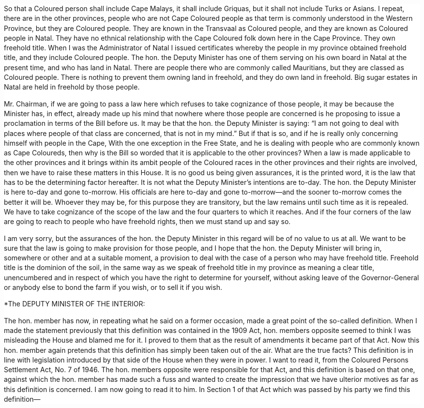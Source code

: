 <p>So that a Coloured person shall include Cape Malays, it shall include Griquas, but it shall not include Turks or Asians. I repeat, there are in the other provinces, people who are not Cape Coloured people as that term is commonly understood in the Western Province, but they are Coloured people. They are known in the Transvaal as Coloured people, and they are known as Coloured people in Natal. They have no ethnical relationship with the Cape Coloured folk down here in the Cape Province. They own freehold title. When I was the Administrator of Natal I issued certificates whereby the people in my province obtained freehold title, and they include Coloured people. The hon. the Deputy Minister has one of them serving on his own board in Natal at the present time, and who has land in Natal. There are people there who are commonly called Mauritians, but they are classed as Coloured people. There is nothing to prevent them owning land in freehold, and they do own land in freehold. Big sugar estates in Natal are held in freehold by those people.</p>

<p>Mr. Chairman, if we are going to pass a law here which refuses to take cognizance of those people, it may be because the Minister has, in effect, already made up his mind that nowhere where those people are concerned is he proposing to issue a proclamation in terms of the Bill before us. It may be that the hon. the Deputy Minister is saying: &#x201C;I am not going to deal with places where people of that class are concerned, that is not in my mind.&#x201D; But if that is so, and if he is really only concerning himself with people in the Cape, With the one exception in the Free State, and he is dealing with people who are commonly known as Cape Coloureds, then why is the Bill so worded that it is applicable to the other provinces&#x003F; When a law is made applicable to the other provinces and it brings within its ambit people of the Coloured races in the other provinces and their rights are involved, then we have to raise these matters in this House. It is no good us being given assurances, it is the printed word, it is the law that has to be the determining factor hereafter. It is not what the Deputy Minister&#x2019;s intentions are to-day. The hon. the Deputy Minister is here to-day and gone to-morrow. His officials are here to-day and gone to-morrow&#x2014;and the sooner to-morrow comes the better it will be. Whoever they may be, for this purpose they are transitory, but the law remains until such time as it is repealed. We have to take cognizance of the scope of the law and the four quarters to which it reaches. And if the four corners of the law are going to reach to people who have freehold rights, then we must stand up and say so.</p>

<p>I am very sorry, but the assurances of the hon. the Deputy Minister in this regard will be of no value to us at all. We want to be sure that the law is going to make provision for those people, and I hope that the hon. the Deputy Minister will bring in, somewhere or other and at a suitable moment, a provision to deal with the case of a person who may have freehold title. Freehold title is the dominion of the soil, in the same way as we speak of freehold title in my province as meaning a clear title, unencumbered and in respect of which you have the right to determine for yourself, without asking leave of the Governor-General or anybody else to bond the farm if you wish, or to sell it if you wish.</p>

</speech>

<speech by="#deputy_minister_of_the_interior">

<from>*The <person refersTo="hansard_za">DEPUTY MINISTER OF THE INTERIOR</person>:</from>

<p>The hon. member has now, in repeating what he said on a former occasion, made a great point of the so-called definition. When I made the statement previously that this definition was contained in the 1909 Act, hon. members opposite seemed to think I was misleading the House and blamed me for it. I proved to them that as the result of amendments it became part of that Act. Now this hon. member again pretends that this definition has simply been taken out of the air. What are the true facts&#x003F; This definition is in line with legislation introduced by that side of the House when they were in power. I want to read it, from the Coloured Persons Settlement Act, No. 7 of 1946. The hon. members opposite were responsible for that Act, and this definition is based on that one, against which the hon. member has made such a fuss and wanted to create the impression that we have ulterior motives as far as this definition is concerned. I am now going to read it to him. In Section 1 of that Act which was passed by his party we find this definition&#x2014;</p>
